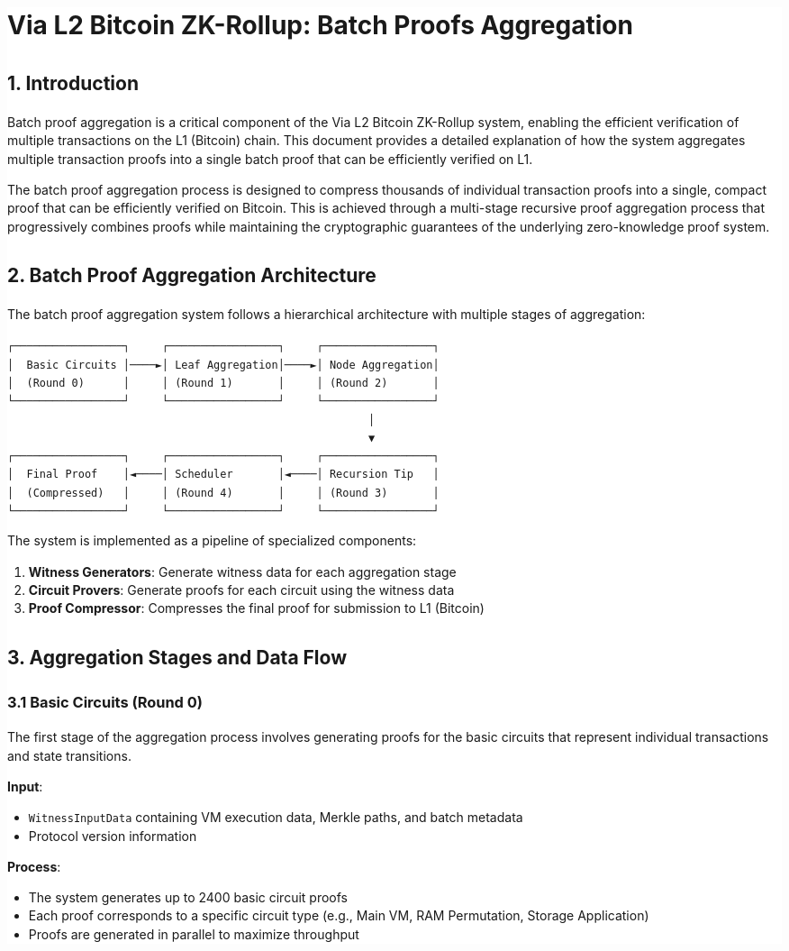 # Via L2 Bitcoin ZK-Rollup: Batch Proofs Aggregation

## 1. Introduction

Batch proof aggregation is a critical component of the Via L2 Bitcoin ZK-Rollup system, enabling the efficient verification of multiple transactions on the L1 (Bitcoin) chain. This document provides a detailed explanation of how the system aggregates multiple transaction proofs into a single batch proof that can be efficiently verified on L1.

The batch proof aggregation process is designed to compress thousands of individual transaction proofs into a single, compact proof that can be efficiently verified on Bitcoin. This is achieved through a multi-stage recursive proof aggregation process that progressively combines proofs while maintaining the cryptographic guarantees of the underlying zero-knowledge proof system.

## 2. Batch Proof Aggregation Architecture

The batch proof aggregation system follows a hierarchical architecture with multiple stages of aggregation:

```
┌─────────────────┐     ┌─────────────────┐     ┌─────────────────┐
│  Basic Circuits │────►│ Leaf Aggregation│────►│ Node Aggregation│
│  (Round 0)      │     │ (Round 1)       │     │ (Round 2)       │
└─────────────────┘     └─────────────────┘     └─────────────────┘
                                                        │
                                                        ▼
┌─────────────────┐     ┌─────────────────┐     ┌─────────────────┐
│  Final Proof    │◄────│ Scheduler       │◄────│ Recursion Tip   │
│  (Compressed)   │     │ (Round 4)       │     │ (Round 3)       │
└─────────────────┘     └─────────────────┘     └─────────────────┘
```

The system is implemented as a pipeline of specialized components:

1. **Witness Generators**: Generate witness data for each aggregation stage
2. **Circuit Provers**: Generate proofs for each circuit using the witness data
3. **Proof Compressor**: Compresses the final proof for submission to L1 (Bitcoin)

## 3. Aggregation Stages and Data Flow

### 3.1 Basic Circuits (Round 0)

The first stage of the aggregation process involves generating proofs for the basic circuits that represent individual transactions and state transitions.

**Input**: 
- `WitnessInputData` containing VM execution data, Merkle paths, and batch metadata
- Protocol version information

**Process**:
- The system generates up to 2400 basic circuit proofs
- Each proof corresponds to a specific circuit type (e.g., Main VM, RAM Permutation, Storage Application)
- Proofs are generated in parallel to maximize throughput
